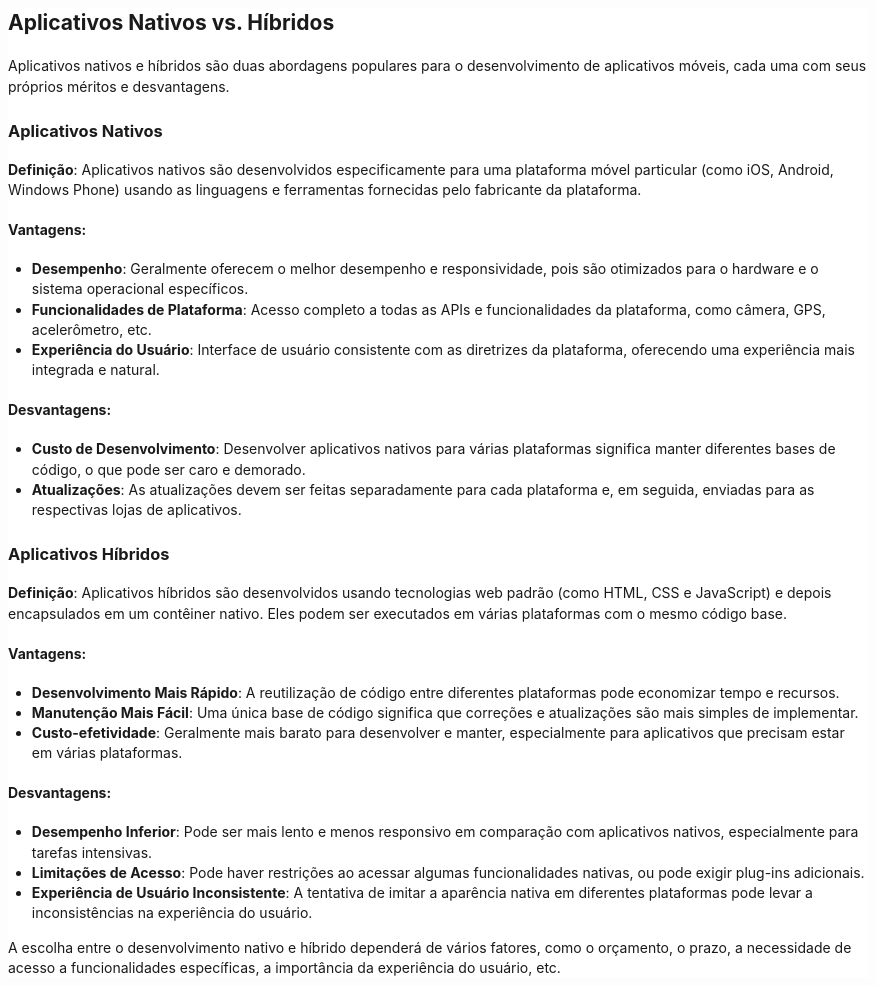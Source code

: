 ## Aplicativos Nativos vs. Híbridos

Aplicativos nativos e híbridos são duas abordagens populares para o desenvolvimento de aplicativos móveis, cada uma com seus próprios méritos e desvantagens.

### Aplicativos Nativos

**Definição**: Aplicativos nativos são desenvolvidos especificamente para uma plataforma móvel particular (como iOS, Android, Windows Phone) usando as linguagens e ferramentas fornecidas pelo fabricante da plataforma.

#### Vantagens:

   - **Desempenho**: Geralmente oferecem o melhor desempenho e responsividade, pois são otimizados para o hardware e o sistema operacional específicos.
   - **Funcionalidades de Plataforma**: Acesso completo a todas as APIs e funcionalidades da plataforma, como câmera, GPS, acelerômetro, etc.
   - **Experiência do Usuário**: Interface de usuário consistente com as diretrizes da plataforma, oferecendo uma experiência mais integrada e natural.

#### Desvantagens:

   - **Custo de Desenvolvimento**: Desenvolver aplicativos nativos para várias plataformas significa manter diferentes bases de código, o que pode ser caro e demorado.
   - **Atualizações**: As atualizações devem ser feitas separadamente para cada plataforma e, em seguida, enviadas para as respectivas lojas de aplicativos.

### Aplicativos Híbridos

**Definição**: Aplicativos híbridos são desenvolvidos usando tecnologias web padrão (como HTML, CSS e JavaScript) e depois encapsulados em um contêiner nativo. Eles podem ser executados em várias plataformas com o mesmo código base.

#### Vantagens:

   - **Desenvolvimento Mais Rápido**: A reutilização de código entre diferentes plataformas pode economizar tempo e recursos.
   - **Manutenção Mais Fácil**: Uma única base de código significa que correções e atualizações são mais simples de implementar.
   - **Custo-efetividade**: Geralmente mais barato para desenvolver e manter, especialmente para aplicativos que precisam estar em várias plataformas.

#### Desvantagens:

   - **Desempenho Inferior**: Pode ser mais lento e menos responsivo em comparação com aplicativos nativos, especialmente para tarefas intensivas.
   - **Limitações de Acesso**: Pode haver restrições ao acessar algumas funcionalidades nativas, ou pode exigir plug-ins adicionais.
   - **Experiência de Usuário Inconsistente**: A tentativa de imitar a aparência nativa em diferentes plataformas pode levar a inconsistências na experiência do usuário.

A escolha entre o desenvolvimento nativo e híbrido dependerá de vários fatores, como o orçamento, o prazo, a necessidade de acesso a funcionalidades específicas, a importância da experiência do usuário, etc.
